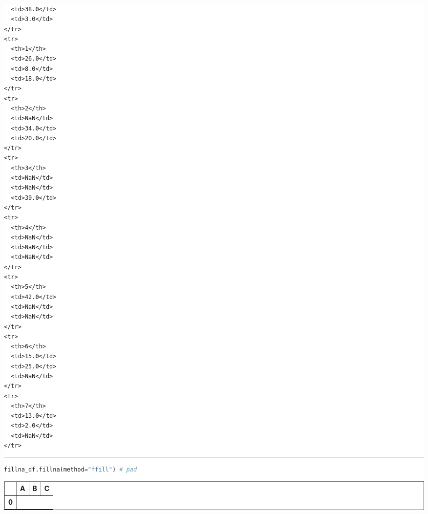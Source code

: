       <td>38.0</td>
      <td>3.0</td>
    </tr>
    <tr>
      <th>1</th>
      <td>26.0</td>
      <td>8.0</td>
      <td>18.0</td>
    </tr>
    <tr>
      <th>2</th>
      <td>NaN</td>
      <td>34.0</td>
      <td>20.0</td>
    </tr>
    <tr>
      <th>3</th>
      <td>NaN</td>
      <td>NaN</td>
      <td>39.0</td>
    </tr>
    <tr>
      <th>4</th>
      <td>NaN</td>
      <td>NaN</td>
      <td>NaN</td>
    </tr>
    <tr>
      <th>5</th>
      <td>42.0</td>
      <td>NaN</td>
      <td>NaN</td>
    </tr>
    <tr>
      <th>6</th>
      <td>15.0</td>
      <td>25.0</td>
      <td>NaN</td>
    </tr>
    <tr>
      <th>7</th>
      <td>13.0</td>
      <td>2.0</td>
      <td>NaN</td>
    </tr>
  </tbody>
</table>

---

```py
fillna_df.fillna(method="ffill") # pad
```
<table border="1" class="dataframe">
  <thead>
    <tr style="text-align:right">
      <th></th>
      <th>A</th>
      <th>B</th>
      <th>C</th>
    </tr>
  </thead>
  <tbody>
    <tr>
      <th>0</th>